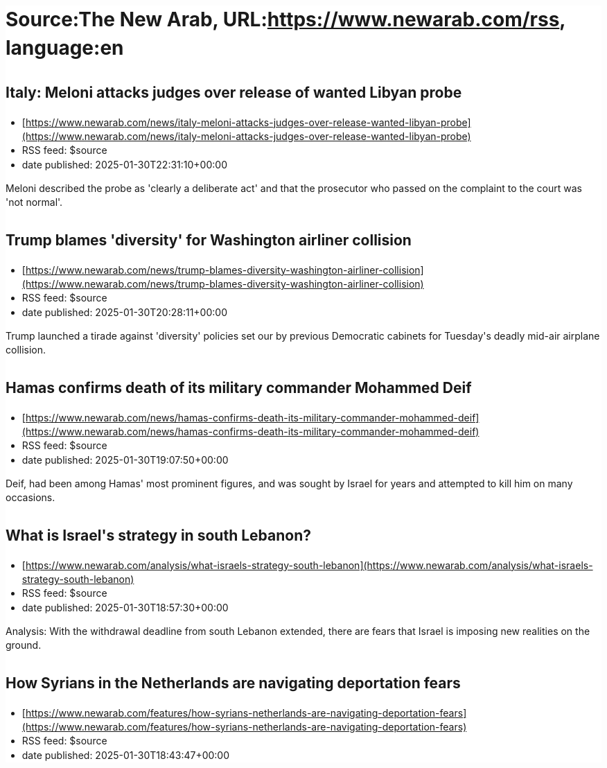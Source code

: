 # Source:The New Arab, URL:https://www.newarab.com/rss, language:en

## Italy: Meloni attacks judges over release of wanted Libyan probe
 - [https://www.newarab.com/news/italy-meloni-attacks-judges-over-release-wanted-libyan-probe](https://www.newarab.com/news/italy-meloni-attacks-judges-over-release-wanted-libyan-probe)
 - RSS feed: $source
 - date published: 2025-01-30T22:31:10+00:00

Meloni described the probe as 'clearly a deliberate act' and that the prosecutor who passed on the complaint to the court was 'not normal'.

## Trump blames 'diversity' for Washington airliner collision
 - [https://www.newarab.com/news/trump-blames-diversity-washington-airliner-collision](https://www.newarab.com/news/trump-blames-diversity-washington-airliner-collision)
 - RSS feed: $source
 - date published: 2025-01-30T20:28:11+00:00

Trump launched a tirade against 'diversity' policies set our by previous Democratic cabinets for Tuesday's deadly mid-air airplane collision.

## Hamas confirms death of its military commander Mohammed Deif
 - [https://www.newarab.com/news/hamas-confirms-death-its-military-commander-mohammed-deif](https://www.newarab.com/news/hamas-confirms-death-its-military-commander-mohammed-deif)
 - RSS feed: $source
 - date published: 2025-01-30T19:07:50+00:00

Deif, had been among Hamas' most prominent figures, and was sought by Israel for years and attempted to kill him on many occasions.

## What is Israel's strategy in south Lebanon?
 - [https://www.newarab.com/analysis/what-israels-strategy-south-lebanon](https://www.newarab.com/analysis/what-israels-strategy-south-lebanon)
 - RSS feed: $source
 - date published: 2025-01-30T18:57:30+00:00

Analysis: With the withdrawal deadline from south Lebanon extended, there are fears that Israel is imposing new realities on the ground.

## How Syrians in the Netherlands are navigating deportation fears
 - [https://www.newarab.com/features/how-syrians-netherlands-are-navigating-deportation-fears](https://www.newarab.com/features/how-syrians-netherlands-are-navigating-deportation-fears)
 - RSS feed: $source
 - date published: 2025-01-30T18:43:47+00:00
